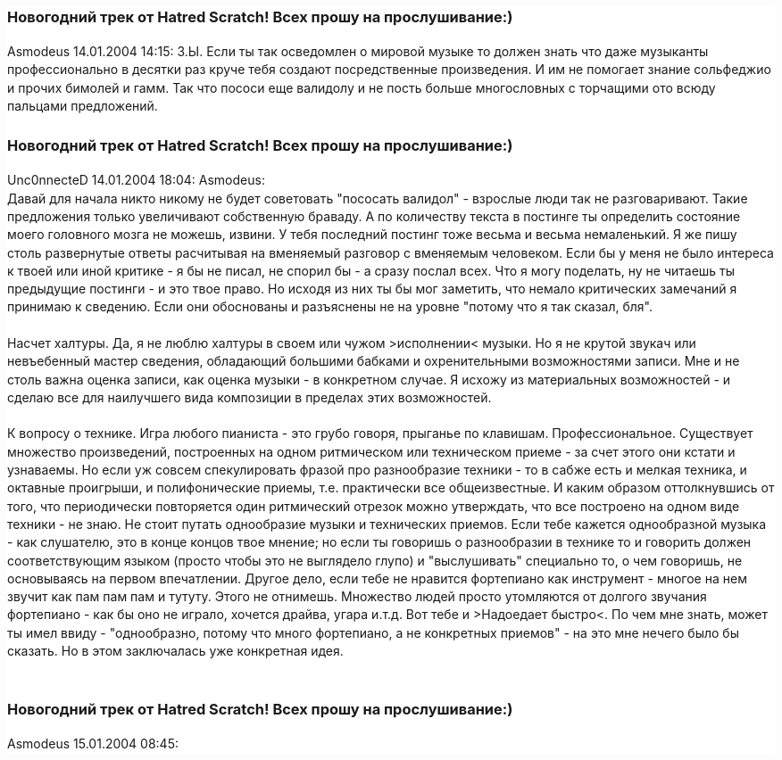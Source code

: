 ### Новогодний трек от Hatred Scratch! Всех прошу на прослушивание:)

Asmodeus 14.01.2004 14:15:
З.Ы. Если ты так осведомлен о мировой музыке то должен знать что даже музыканты профессионально в десятки раз круче тебя создают посредственные произведения. И им не помогает знание сольфеджио и прочих бимолей и гамм. Так что пососи еще валидолу и не пость больше многословных с торчащими ото всюду пальцами предложений. 

### Новогодний трек от Hatred Scratch! Всех прошу на прослушивание:)

Unc0nnecteD 14.01.2004 18:04:
Asmodeus:<BR>Давай для начала никто никому не будет советовать  "пососать валидол" - взрослые люди так не разговаривают. Такие предложения только увеличивают собственную браваду. А по количеству текста в постинге ты определить состояние моего головного мозга не можешь, извини. У тебя последний постинг тоже весьма и весьма немаленький. Я же пишу столь развернутые ответы расчитывая на вменяемый разговор с вменяемым человеком. Если бы у меня не было интереса к твоей или иной критике - я бы не писал, не спорил бы - а сразу послал всех. Что я могу поделать, ну не читаешь ты предыдущие постинги - и это твое право. Но исходя из них ты бы мог заметить, что немало критических замечаний я принимаю к сведению. Если они обоснованы и разъяснены не на уровне "потому что я так сказал, бля". <BR><BR>Насчет халтуры. Да, я не люблю халтуры в своем или чужом &gt;исполнении&lt; музыки. Но я не крутой звукач или невъебенный мастер сведения, обладающий большими бабками и охренительными возможностями записи. Мне и не столь важна оценка записи, как оценка музыки - в конкретном случае. Я исхожу из материальных возможностей - и сделаю все для наилучшего вида композиции в пределах этих возможностей. <BR><BR>К вопросу о технике. Игра любого пианиста - это грубо говоря, прыганье по клавишам. Профессиональное. Существует множество произведений, построенных на одном ритмическом или техническом приеме - за счет этого они кстати и узнаваемы. Но если уж совсем спекулировать фразой про разнообразие техники - то в сабже есть и мелкая техника, и октавные проигрыши, и полифонические приемы, т.е. практически все общеизвестные. И каким образом оттолкнувшись от того, что периодически повторяется один ритмический отрезок можно утверждать, что все построено на одном виде техники - не знаю. Не стоит путать однообразие музыки и технических приемов. Если тебе кажется однообразной музыка - как слушателю, это в конце концов твое мнение; но если ты говоришь о разнообразии в технике то и говорить должен соответствующим языком (просто чтобы это не выглядело глупо) и "выслушивать" специально то, о чем говоришь, не основываясь на первом впечатлении. Другое дело, если тебе не нравится фортепиано как инструмент - многое на нем звучит как пам пам пам и тутуту. Этого не отнимешь. Множество людей просто утомляются от долгого звучания фортепиано - как бы оно не играло, хочется драйва, угара и.т.д. Вот тебе и &gt;Надоедает быстро&lt;. По чем мне знать, может ты имел ввиду - "однообразно, потому что много фортепиано, а не конкретных приемов" - на это мне нечего было бы сказать. Но в этом заключалась уже конкретная идея.<BR><BR>

### Новогодний трек от Hatred Scratch! Всех прошу на прослушивание:)

Asmodeus 15.01.2004 08:45: